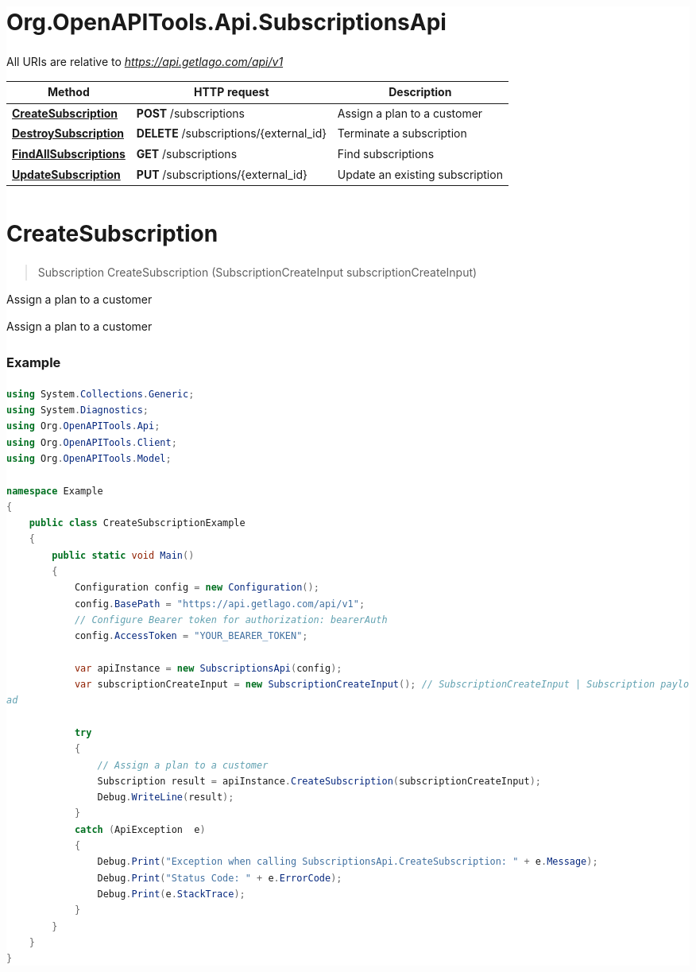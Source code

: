 # Org.OpenAPITools.Api.SubscriptionsApi

All URIs are relative to *https://api.getlago.com/api/v1*

| Method | HTTP request | Description |
|--------|--------------|-------------|
| [**CreateSubscription**](SubscriptionsApi.md#createsubscription) | **POST** /subscriptions | Assign a plan to a customer |
| [**DestroySubscription**](SubscriptionsApi.md#destroysubscription) | **DELETE** /subscriptions/{external_id} | Terminate a subscription |
| [**FindAllSubscriptions**](SubscriptionsApi.md#findallsubscriptions) | **GET** /subscriptions | Find subscriptions |
| [**UpdateSubscription**](SubscriptionsApi.md#updatesubscription) | **PUT** /subscriptions/{external_id} | Update an existing subscription |

<a id="createsubscription"></a>
# **CreateSubscription**
> Subscription CreateSubscription (SubscriptionCreateInput subscriptionCreateInput)

Assign a plan to a customer

Assign a plan to a customer

### Example
```csharp
using System.Collections.Generic;
using System.Diagnostics;
using Org.OpenAPITools.Api;
using Org.OpenAPITools.Client;
using Org.OpenAPITools.Model;

namespace Example
{
    public class CreateSubscriptionExample
    {
        public static void Main()
        {
            Configuration config = new Configuration();
            config.BasePath = "https://api.getlago.com/api/v1";
            // Configure Bearer token for authorization: bearerAuth
            config.AccessToken = "YOUR_BEARER_TOKEN";

            var apiInstance = new SubscriptionsApi(config);
            var subscriptionCreateInput = new SubscriptionCreateInput(); // SubscriptionCreateInput | Subscription payload

            try
            {
                // Assign a plan to a customer
                Subscription result = apiInstance.CreateSubscription(subscriptionCreateInput);
                Debug.WriteLine(result);
            }
            catch (ApiException  e)
            {
                Debug.Print("Exception when calling SubscriptionsApi.CreateSubscription: " + e.Message);
                Debug.Print("Status Code: " + e.ErrorCode);
                Debug.Print(e.StackTrace);
            }
        }
    }
}
```
